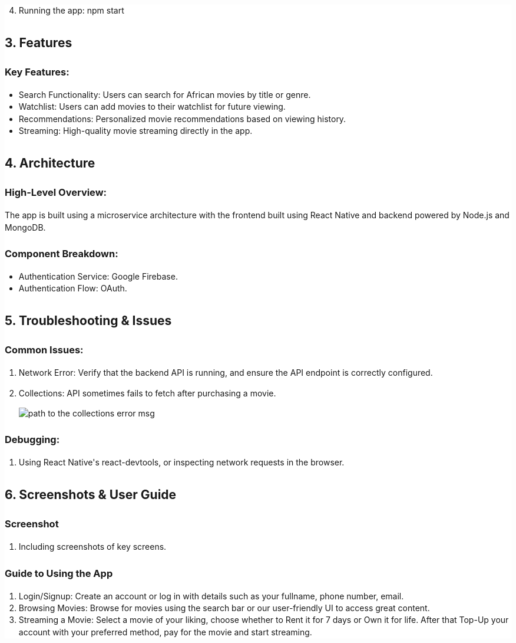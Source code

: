 4. Running the app:
   npm start

## 3. Features

### Key Features:

- Search Functionality: Users can search for African movies by title or genre.
- Watchlist: Users can add movies to their watchlist for future viewing.
- Recommendations: Personalized movie recommendations based on viewing history.
- Streaming: High-quality movie streaming directly in the app.

## 4. Architecture

### High-Level Overview:

The app is built using a microservice architecture with the frontend built using React Native and backend powered by Node.js and MongoDB.

### Component Breakdown:

- Authentication Service: Google Firebase.
- Authentication Flow: OAuth.

## 5. Troubleshooting & Issues

### Common Issues:

1. Network Error: Verify that the backend API is running, and ensure the API endpoint is correctly configured.
2. Collections: API sometimes fails to fetch after purchasing a movie.
   
   <img src="images/collection.jpg" alt="path to the collections error msg" width="30" height="20" />

### Debugging:

1. Using React Native's react-devtools, or inspecting network requests in the browser.

## 6. Screenshots & User Guide

### Screenshot

1. Including screenshots of key screens.

### Guide to Using the App

1. Login/Signup: Create an account or log in with details such as your fullname, phone number, email.
2. Browsing Movies: Browse for movies using the search bar or our user-friendly UI to access great content.
3. Streaming a Movie: Select a movie of your liking, choose whether to Rent it for 7 days or Own it for life. After that Top-Up your account with your preferred method, pay for the movie and start streaming.